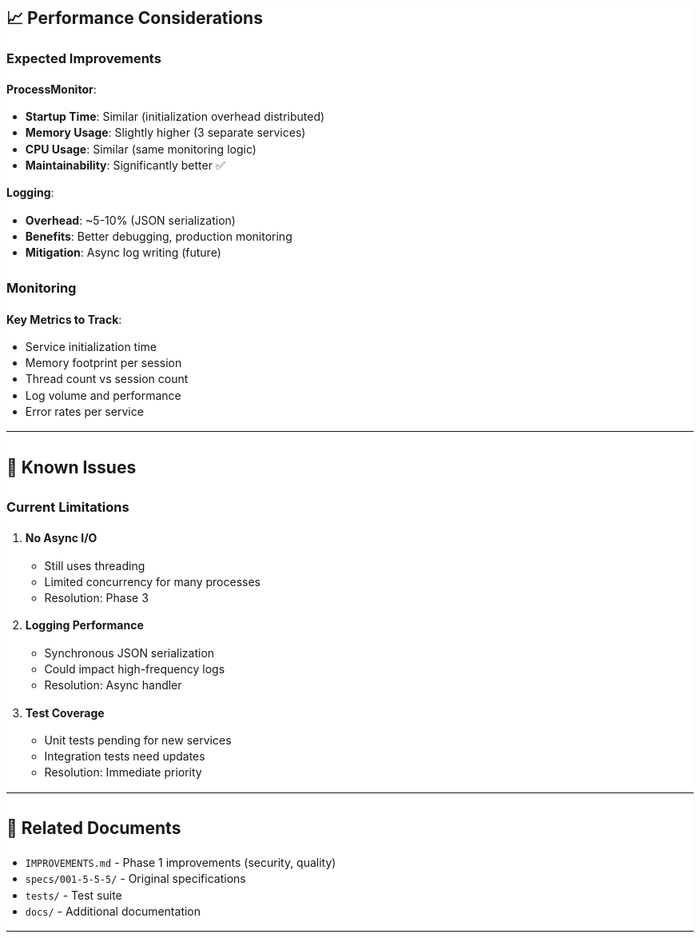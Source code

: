 
## 📈 Performance Considerations

### Expected Improvements

**ProcessMonitor**:
- **Startup Time**: Similar (initialization overhead distributed)
- **Memory Usage**: Slightly higher (3 separate services)
- **CPU Usage**: Similar (same monitoring logic)
- **Maintainability**: Significantly better ✅

**Logging**:
- **Overhead**: ~5-10% (JSON serialization)
- **Benefits**: Better debugging, production monitoring
- **Mitigation**: Async log writing (future)

### Monitoring

**Key Metrics to Track**:
- Service initialization time
- Memory footprint per session
- Thread count vs session count
- Log volume and performance
- Error rates per service

---

## 🐛 Known Issues

### Current Limitations

1. **No Async I/O**
   - Still uses threading
   - Limited concurrency for many processes
   - Resolution: Phase 3

2. **Logging Performance**
   - Synchronous JSON serialization
   - Could impact high-frequency logs
   - Resolution: Async handler

3. **Test Coverage**
   - Unit tests pending for new services
   - Integration tests need updates
   - Resolution: Immediate priority

---

## 🔗 Related Documents

- `IMPROVEMENTS.md` - Phase 1 improvements (security, quality)
- `specs/001-5-5-5/` - Original specifications
- `tests/` - Test suite
- `docs/` - Additional documentation

---